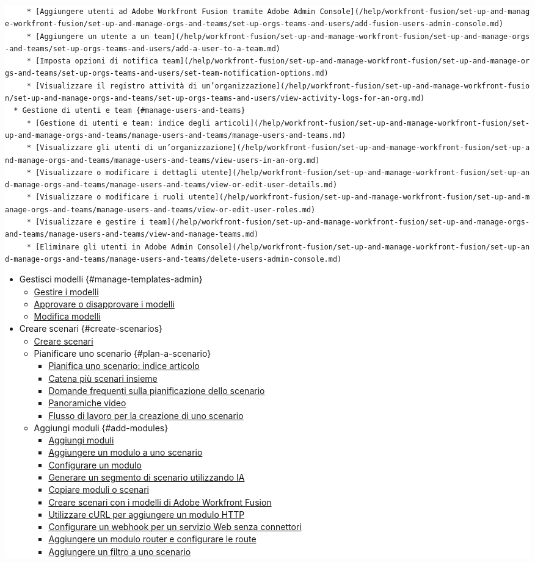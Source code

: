          * [Aggiungere utenti ad Adobe Workfront Fusion tramite Adobe Admin Console](/help/workfront-fusion/set-up-and-manage-workfront-fusion/set-up-and-manage-orgs-and-teams/set-up-orgs-teams-and-users/add-fusion-users-admin-console.md)
         * [Aggiungere un utente a un team](/help/workfront-fusion/set-up-and-manage-workfront-fusion/set-up-and-manage-orgs-and-teams/set-up-orgs-teams-and-users/add-a-user-to-a-team.md)
         * [Imposta opzioni di notifica team](/help/workfront-fusion/set-up-and-manage-workfront-fusion/set-up-and-manage-orgs-and-teams/set-up-orgs-teams-and-users/set-team-notification-options.md)
         * [Visualizzare il registro attività di un’organizzazione](/help/workfront-fusion/set-up-and-manage-workfront-fusion/set-up-and-manage-orgs-and-teams/set-up-orgs-teams-and-users/view-activity-logs-for-an-org.md)
      * Gestione di utenti e team {#manage-users-and-teams}
         * [Gestione di utenti e team: indice degli articoli](/help/workfront-fusion/set-up-and-manage-workfront-fusion/set-up-and-manage-orgs-and-teams/manage-users-and-teams/manage-users-and-teams.md)
         * [Visualizzare gli utenti di un’organizzazione](/help/workfront-fusion/set-up-and-manage-workfront-fusion/set-up-and-manage-orgs-and-teams/manage-users-and-teams/view-users-in-an-org.md)
         * [Visualizzare o modificare i dettagli utente](/help/workfront-fusion/set-up-and-manage-workfront-fusion/set-up-and-manage-orgs-and-teams/manage-users-and-teams/view-or-edit-user-details.md)
         * [Visualizzare o modificare i ruoli utente](/help/workfront-fusion/set-up-and-manage-workfront-fusion/set-up-and-manage-orgs-and-teams/manage-users-and-teams/view-or-edit-user-roles.md)
         * [Visualizzare e gestire i team](/help/workfront-fusion/set-up-and-manage-workfront-fusion/set-up-and-manage-orgs-and-teams/manage-users-and-teams/view-and-manage-teams.md)
         * [Eliminare gli utenti in Adobe Admin Console](/help/workfront-fusion/set-up-and-manage-workfront-fusion/set-up-and-manage-orgs-and-teams/manage-users-and-teams/delete-users-admin-console.md)
   * Gestisci modelli {#manage-templates-admin}
      * [Gestire i modelli](/help/workfront-fusion/set-up-and-manage-workfront-fusion/manage-templates/manage-templates-toc.md)
      * [Approvare o disapprovare i modelli](/help/workfront-fusion/set-up-and-manage-workfront-fusion/manage-templates/approve-templates.md)
      * [Modifica modelli](/help/workfront-fusion/set-up-and-manage-workfront-fusion/manage-templates/edit-templates.md)
* Creare scenari {#create-scenarios}
   * [Creare scenari](/help/workfront-fusion/create-scenarios/create-scenarios-toc.md)
   * Pianificare uno scenario {#plan-a-scenario}
      * [Pianifica uno scenario: indice articolo](/help/workfront-fusion/create-scenarios/plan-a-scenario/plan-a-scenario-toc.md)
      * [Catena più scenari insieme](/help/workfront-fusion/create-scenarios/plan-a-scenario/chain-scenarios.md)
      * [Domande frequenti sulla pianificazione dello scenario](/help/workfront-fusion/create-scenarios/plan-a-scenario/faq.md)
      * [Panoramiche video](/help/workfront-fusion/create-scenarios/plan-a-scenario/fusion-basics-videos.md)
      * [Flusso di lavoro per la creazione di uno scenario](/help/workfront-fusion/create-scenarios/plan-a-scenario/create-a-scenario-workflow.md)
   * Aggiungi moduli {#add-modules}
      * [Aggiungi moduli](/help/workfront-fusion/create-scenarios/add-modules/add-modules-toc.md)
      * [Aggiungere un modulo a uno scenario](/help/workfront-fusion/create-scenarios/add-modules/add-a-module-basic.md)
      * [Configurare un modulo](/help/workfront-fusion/create-scenarios/add-modules/configure-a-modules-settings.md)
      * [Generare un segmento di scenario utilizzando IA](/help/workfront-fusion/create-scenarios/add-modules/add-a-module-with-ai.md)
      * [Copiare moduli o scenari](/help/workfront-fusion/create-scenarios/add-modules/copy-modules-or-scenarios.md)
      * [Creare scenari con i modelli di Adobe Workfront Fusion](/help/workfront-fusion/create-scenarios/add-modules/create-scenarios-with-fusion-templates.md)
      * [Utilizzare cURL per aggiungere un modulo HTTP](/help/workfront-fusion/create-scenarios/add-modules/use-curl-create-http.md)
      * [Configurare un webhook per un servizio Web senza connettori](/help/workfront-fusion/create-scenarios/add-modules/receive-a-webhook-from-a-web-service.md)
      * [Aggiungere un modulo router e configurare le route](/help/workfront-fusion/create-scenarios/add-modules/router-module.md)
      * [Aggiungere un filtro a uno scenario](/help/workfront-fusion/create-scenarios/add-modules/add-a-filter-to-a-scenario.md)